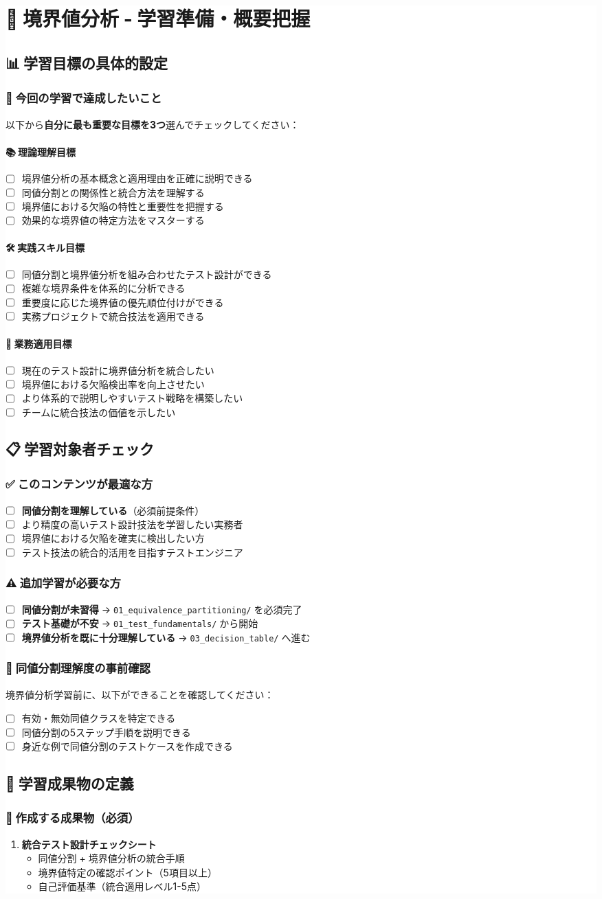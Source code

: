 # 🎯 境界値分析 - 学習準備・概要把握

## 📊 学習目標の具体的設定

### 🎯 今回の学習で達成したいこと
以下から**自分に最も重要な目標を3つ**選んでチェックしてください：

#### 📚 理論理解目標
- [ ] 境界値分析の基本概念と適用理由を正確に説明できる
- [ ] 同値分割との関係性と統合方法を理解する
- [ ] 境界値における欠陥の特性と重要性を把握する
- [ ] 効果的な境界値の特定方法をマスターする

#### 🛠️ 実践スキル目標
- [ ] 同値分割と境界値分析を組み合わせたテスト設計ができる
- [ ] 複雑な境界条件を体系的に分析できる
- [ ] 重要度に応じた境界値の優先順位付けができる
- [ ] 実務プロジェクトで統合技法を適用できる

#### 💼 業務適用目標
- [ ] 現在のテスト設計に境界値分析を統合したい
- [ ] 境界値における欠陥検出率を向上させたい
- [ ] より体系的で説明しやすいテスト戦略を構築したい
- [ ] チームに統合技法の価値を示したい

## 📋 学習対象者チェック

### ✅ このコンテンツが最適な方
- [ ] **同値分割を理解している**（必須前提条件）
- [ ] より精度の高いテスト設計技法を学習したい実務者
- [ ] 境界値における欠陥を確実に検出したい方
- [ ] テスト技法の統合的活用を目指すテストエンジニア

### ⚠️ 追加学習が必要な方
- [ ] **同値分割が未習得** → `01_equivalence_partitioning/` を必須完了
- [ ] **テスト基礎が不安** → `01_test_fundamentals/` から開始
- [ ] **境界値分析を既に十分理解している** → `03_decision_table/` へ進む

### 🔄 **同値分割理解度の事前確認**
境界値分析学習前に、以下ができることを確認してください：
- [ ] 有効・無効同値クラスを特定できる
- [ ] 同値分割の5ステップ手順を説明できる
- [ ] 身近な例で同値分割のテストケースを作成できる

## 🎁 学習成果物の定義

### 📝 作成する成果物（必須）
1. **統合テスト設計チェックシート**
   - 同値分割 + 境界値分析の統合手順
   - 境界値特定の確認ポイント（5項目以上）
   - 自己評価基準（統合適用レベル1-5点）
